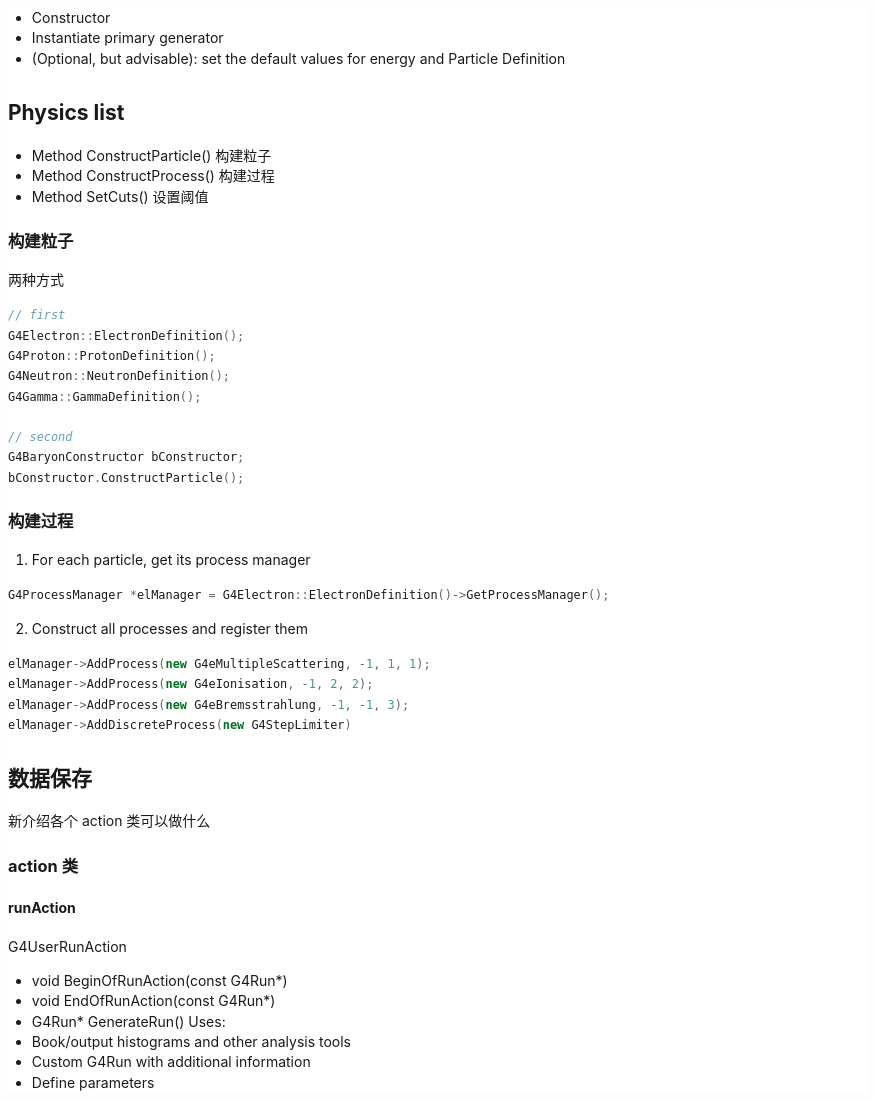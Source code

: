 - Constructor
 - Instantiate primary generator
 - (Optional, but advisable): set the default values for energy and Particle Definition 

## Physics list

- Method ConstructParticle() 构建粒子
- Method ConstructProcess() 构建过程
- Method SetCuts() 设置阈值

### 构建粒子
两种方式

```cpp
// first
G4Electron::ElectronDefinition();
G4Proton::ProtonDefinition();
G4Neutron::NeutronDefinition();
G4Gamma::GammaDefinition();

// second
G4BaryonConstructor bConstructor;
bConstructor.ConstructParticle();
```
### 构建过程
1. For each particle, get its process manager

```cpp
G4ProcessManager *elManager = G4Electron::ElectronDefinition()->GetProcessManager();
```

2. Construct all processes and register them

```cpp
elManager->AddProcess(new G4eMultipleScattering, -1, 1, 1);
elManager->AddProcess(new G4eIonisation, -1, 2, 2);
elManager->AddProcess(new G4eBremsstrahlung, -1, -1, 3);
elManager->AddDiscreteProcess(new G4StepLimiter)
```

## 数据保存
新介绍各个 action 类可以做什么
### action 类
#### runAction
G4UserRunAction
- void BeginOfRunAction(const G4Run*)
- void EndOfRunAction(const G4Run*)
- G4Run* GenerateRun()
Uses:
- Book/output histograms and other analysis tools
- Custom G4Run with additional information
- Define parameters
